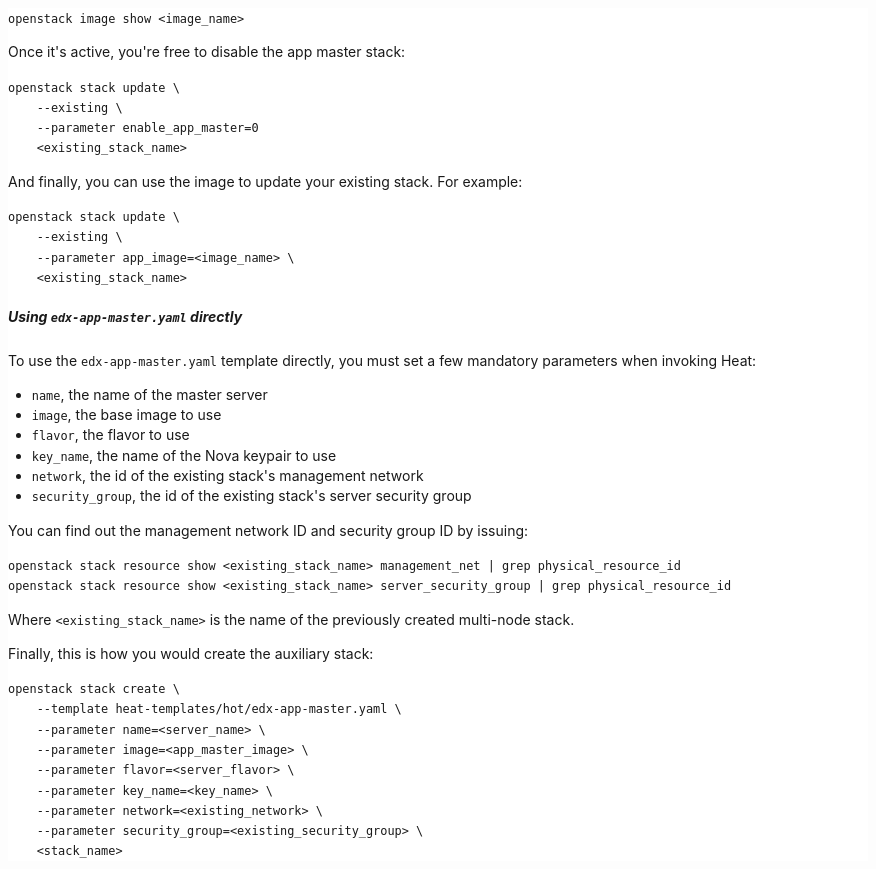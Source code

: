 ```
openstack image show <image_name>
```

Once it's active, you're free to disable the app master stack:

```
openstack stack update \
    --existing \
    --parameter enable_app_master=0
    <existing_stack_name>
```

And finally, you can use the image to update your existing stack.  For example:

```
openstack stack update \
    --existing \
    --parameter app_image=<image_name> \
    <existing_stack_name>
```


##### Using `edx-app-master.yaml` directly

To use the `edx-app-master.yaml` template directly, you must set a few
mandatory parameters when invoking Heat:

- `name`, the name of the master server
- `image`, the base image to use
- `flavor`, the flavor to use
- `key_name`, the name of the Nova keypair to use
- `network`, the id of the existing stack's management network
- `security_group`, the id of the existing stack's server security group

You can find out the management network ID and security group ID by issuing:

```
openstack stack resource show <existing_stack_name> management_net | grep physical_resource_id
openstack stack resource show <existing_stack_name> server_security_group | grep physical_resource_id
```

Where `<existing_stack_name>` is the name of the previously created multi-node
stack.

Finally, this is how you would create the auxiliary stack:

```
openstack stack create \
    --template heat-templates/hot/edx-app-master.yaml \
    --parameter name=<server_name> \
    --parameter image=<app_master_image> \
    --parameter flavor=<server_flavor> \
    --parameter key_name=<key_name> \
    --parameter network=<existing_network> \
    --parameter security_group=<existing_security_group> \
    <stack_name>
```
